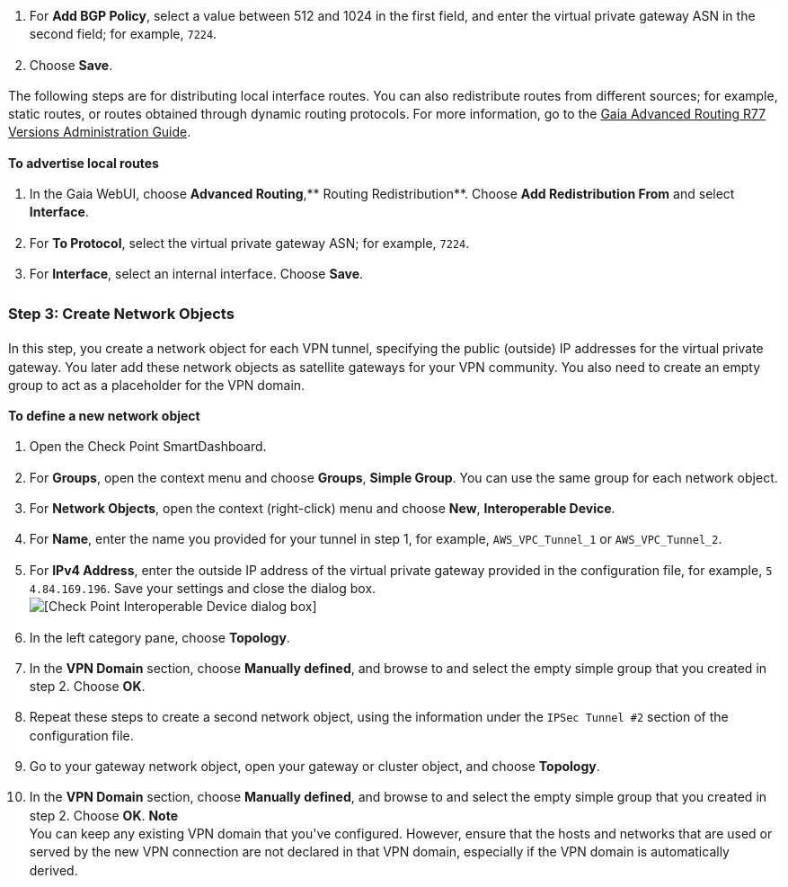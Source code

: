 1. For **Add BGP Policy**, select a value between 512 and 1024 in the first field, and enter the virtual private gateway ASN in the second field; for example, `7224`\.

1. Choose **Save**\.

The following steps are for distributing local interface routes\. You can also redistribute routes from different sources; for example, static routes, or routes obtained through dynamic routing protocols\. For more information, go to the [Gaia Advanced Routing R77 Versions Administration Guide](https://sc1.checkpoint.com/documents/R77/CP_R77_Gaia_Advanced_Routing_WebAdminGuide/html_frameset.htm)\.

**To advertise local routes**

1. In the Gaia WebUI, choose **Advanced Routing**,** Routing Redistribution**\. Choose **Add Redistribution From** and select **Interface**\.

1. For **To Protocol**, select the virtual private gateway ASN; for example, `7224`\.

1. For **Interface**, select an internal interface\. Choose **Save**\.

### Step 3: Create Network Objects<a name="check-point-bgp-define-network-objects"></a>

In this step, you create a network object for each VPN tunnel, specifying the public \(outside\) IP addresses for the virtual private gateway\. You later add these network objects as satellite gateways for your VPN community\. You also need to create an empty group to act as a placeholder for the VPN domain\. 

**To define a new network object**

1. Open the Check Point SmartDashboard\.

1. For **Groups**, open the context menu and choose **Groups**, **Simple Group**\. You can use the same group for each network object\.

1. For **Network Objects**, open the context \(right\-click\) menu and choose **New**, **Interoperable Device**\.

1. For **Name**, enter the name you provided for your tunnel in step 1, for example, `AWS_VPC_Tunnel_1` or `AWS_VPC_Tunnel_2`\.

1. For **IPv4 Address**, enter the outside IP address of the virtual private gateway provided in the configuration file, for example, `54.84.169.196`\. Save your settings and close the dialog box\.  
![\[Check Point Interoperable Device dialog box\]](http://docs.aws.amazon.com/vpc/latest/adminguide/images/check-point-network-device.png)

1. In the left category pane, choose **Topology**\. 

1. In the **VPN Domain** section, choose **Manually defined**, and browse to and select the empty simple group that you created in step 2\. Choose **OK**\.

1. Repeat these steps to create a second network object, using the information under the `IPSec Tunnel #2` section of the configuration file\.

1. Go to your gateway network object, open your gateway or cluster object, and choose **Topology**\.

1. In the **VPN Domain** section, choose **Manually defined**, and browse to and select the empty simple group that you created in step 2\. Choose **OK**\.
**Note**  
You can keep any existing VPN domain that you've configured\. However, ensure that the hosts and networks that are used or served by the new VPN connection are not declared in that VPN domain, especially if the VPN domain is automatically derived\.
